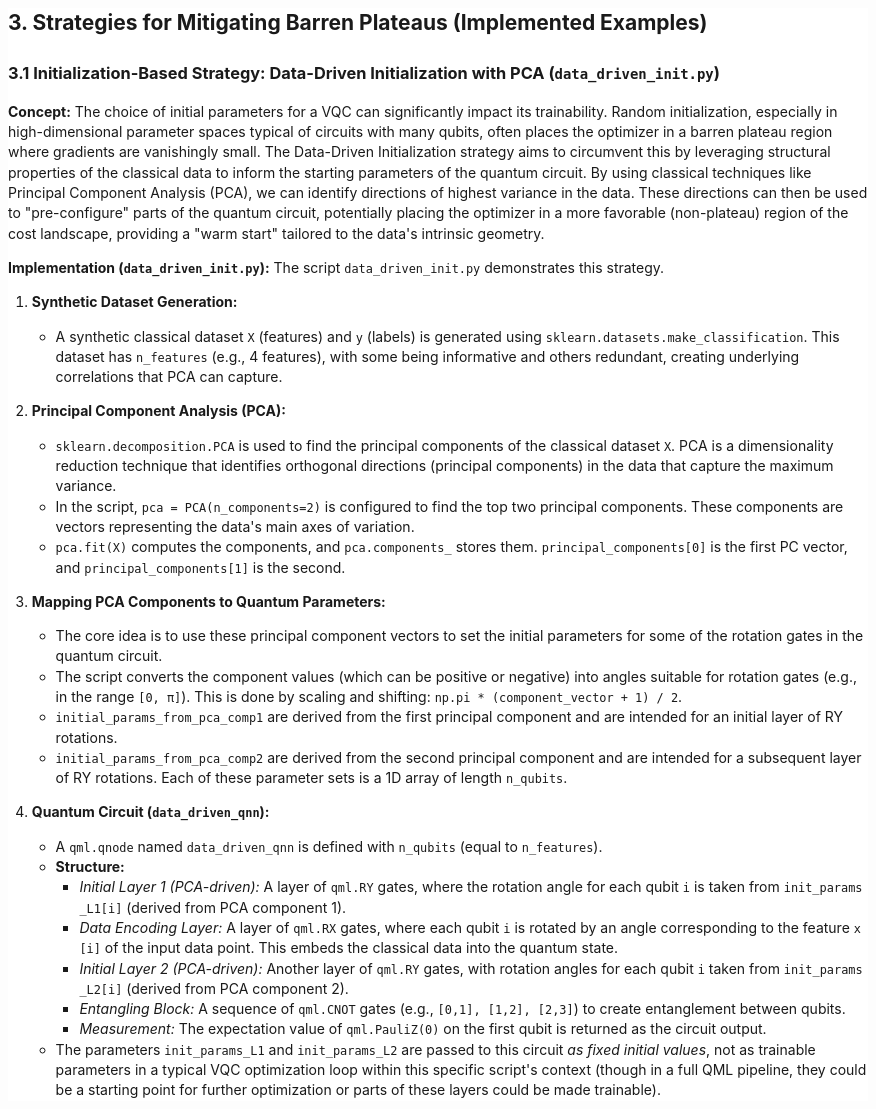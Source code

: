 ## 3. Strategies for Mitigating Barren Plateaus (Implemented Examples)

### 3.1 Initialization-Based Strategy: Data-Driven Initialization with PCA (`data_driven_init.py`)

**Concept:**
The choice of initial parameters for a VQC can significantly impact its trainability. Random initialization, especially in high-dimensional parameter spaces typical of circuits with many qubits, often places the optimizer in a barren plateau region where gradients are vanishingly small. The Data-Driven Initialization strategy aims to circumvent this by leveraging structural properties of the classical data to inform the starting parameters of the quantum circuit. By using classical techniques like Principal Component Analysis (PCA), we can identify directions of highest variance in the data. These directions can then be used to "pre-configure" parts of the quantum circuit, potentially placing the optimizer in a more favorable (non-plateau) region of the cost landscape, providing a "warm start" tailored to the data's intrinsic geometry.

**Implementation (`data_driven_init.py`):**
The script `data_driven_init.py` demonstrates this strategy.

1.  **Synthetic Dataset Generation:**
    *   A synthetic classical dataset `X` (features) and `y` (labels) is generated using `sklearn.datasets.make_classification`. This dataset has `n_features` (e.g., 4 features), with some being informative and others redundant, creating underlying correlations that PCA can capture.

2.  **Principal Component Analysis (PCA):**
    *   `sklearn.decomposition.PCA` is used to find the principal components of the classical dataset `X`. PCA is a dimensionality reduction technique that identifies orthogonal directions (principal components) in the data that capture the maximum variance.
    *   In the script, `pca = PCA(n_components=2)` is configured to find the top two principal components. These components are vectors representing the data's main axes of variation.
    *   `pca.fit(X)` computes the components, and `pca.components_` stores them. `principal_components[0]` is the first PC vector, and `principal_components[1]` is the second.

3.  **Mapping PCA Components to Quantum Parameters:**
    *   The core idea is to use these principal component vectors to set the initial parameters for some of the rotation gates in the quantum circuit.
    *   The script converts the component values (which can be positive or negative) into angles suitable for rotation gates (e.g., in the range `[0, π]`). This is done by scaling and shifting: `np.pi * (component_vector + 1) / 2`.
    *   `initial_params_from_pca_comp1` are derived from the first principal component and are intended for an initial layer of RY rotations.
    *   `initial_params_from_pca_comp2` are derived from the second principal component and are intended for a subsequent layer of RY rotations. Each of these parameter sets is a 1D array of length `n_qubits`.

4.  **Quantum Circuit (`data_driven_qnn`):**
    *   A `qml.qnode` named `data_driven_qnn` is defined with `n_qubits` (equal to `n_features`).
    *   **Structure:**
        *   *Initial Layer 1 (PCA-driven):* A layer of `qml.RY` gates, where the rotation angle for each qubit `i` is taken from `init_params_L1[i]` (derived from PCA component 1).
        *   *Data Encoding Layer:* A layer of `qml.RX` gates, where each qubit `i` is rotated by an angle corresponding to the feature `x[i]` of the input data point. This embeds the classical data into the quantum state.
        *   *Initial Layer 2 (PCA-driven):* Another layer of `qml.RY` gates, with rotation angles for each qubit `i` taken from `init_params_L2[i]` (derived from PCA component 2).
        *   *Entangling Block:* A sequence of `qml.CNOT` gates (e.g., `[0,1], [1,2], [2,3]`) to create entanglement between qubits.
        *   *Measurement:* The expectation value of `qml.PauliZ(0)` on the first qubit is returned as the circuit output.
    *   The parameters `init_params_L1` and `init_params_L2` are passed to this circuit *as fixed initial values*, not as trainable parameters in a typical VQC optimization loop within this specific script's context (though in a full QML pipeline, they could be a starting point for further optimization or parts of these layers could be made trainable).

